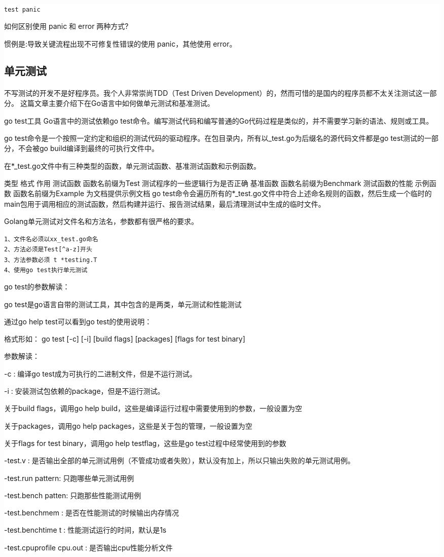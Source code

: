     test panic
如何区别使用 panic 和 error 两种方式?

惯例是:导致关键流程出现不可修复性错误的使用 panic，其他使用 error。

## 单元测试
不写测试的开发不是好程序员。我个人非常崇尚TDD（Test Driven Development）的，然而可惜的是国内的程序员都不太关注测试这一部分。 这篇文章主要介绍下在Go语言中如何做单元测试和基准测试。

go test工具
Go语言中的测试依赖go test命令。编写测试代码和编写普通的Go代码过程是类似的，并不需要学习新的语法、规则或工具。

go test命令是一个按照一定约定和组织的测试代码的驱动程序。在包目录内，所有以_test.go为后缀名的源代码文件都是go test测试的一部分，不会被go build编译到最终的可执行文件中。

在*_test.go文件中有三种类型的函数，单元测试函数、基准测试函数和示例函数。

类型	    格式	            作用
测试函数	函数名前缀为Test	测试程序的一些逻辑行为是否正确
基准函数	函数名前缀为Benchmark	测试函数的性能
示例函数	函数名前缀为Example	为文档提供示例文档
go test命令会遍历所有的*_test.go文件中符合上述命名规则的函数，然后生成一个临时的main包用于调用相应的测试函数，然后构建并运行、报告测试结果，最后清理测试中生成的临时文件。

Golang单元测试对文件名和方法名，参数都有很严格的要求。

    1、文件名必须以xx_test.go命名
    2、方法必须是Test[^a-z]开头
    3、方法参数必须 t *testing.T
    4、使用go test执行单元测试
go test的参数解读：

go test是go语言自带的测试工具，其中包含的是两类，单元测试和性能测试

通过go help test可以看到go test的使用说明：

格式形如：
go test [-c] [-i] [build flags] [packages] [flags for test binary]

参数解读：

-c : 编译go test成为可执行的二进制文件，但是不运行测试。

-i : 安装测试包依赖的package，但是不运行测试。

关于build flags，调用go help build，这些是编译运行过程中需要使用到的参数，一般设置为空

关于packages，调用go help packages，这些是关于包的管理，一般设置为空

关于flags for test binary，调用go help testflag，这些是go test过程中经常使用到的参数

-test.v : 是否输出全部的单元测试用例（不管成功或者失败），默认没有加上，所以只输出失败的单元测试用例。

-test.run pattern: 只跑哪些单元测试用例

-test.bench patten: 只跑那些性能测试用例

-test.benchmem : 是否在性能测试的时候输出内存情况

-test.benchtime t : 性能测试运行的时间，默认是1s

-test.cpuprofile cpu.out : 是否输出cpu性能分析文件
